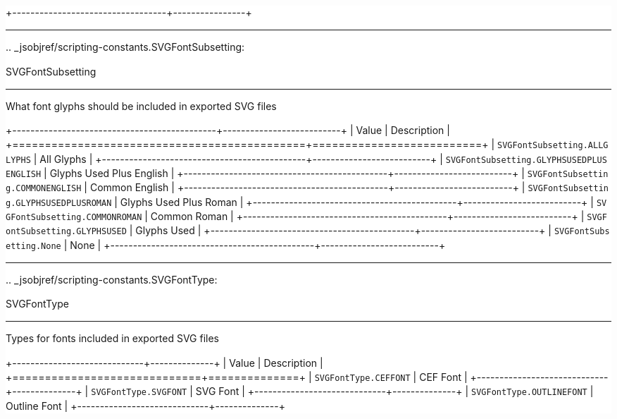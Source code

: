 +----------------------------------+----------------+

----

.. _jsobjref/scripting-constants.SVGFontSubsetting:

SVGFontSubsetting
********************************************************************************

What font glyphs should be included in exported SVG files

+---------------------------------------------+--------------------------+
|                    Value                    |       Description        |
+=============================================+==========================+
| ``SVGFontSubsetting.ALLGLYPHS``             | All Glyphs               |
+---------------------------------------------+--------------------------+
| ``SVGFontSubsetting.GLYPHSUSEDPLUSENGLISH`` | Glyphs Used Plus English |
+---------------------------------------------+--------------------------+
| ``SVGFontSubsetting.COMMONENGLISH``         | Common English           |
+---------------------------------------------+--------------------------+
| ``SVGFontSubsetting.GLYPHSUSEDPLUSROMAN``   | Glyphs Used Plus Roman   |
+---------------------------------------------+--------------------------+
| ``SVGFontSubsetting.COMMONROMAN``           | Common Roman             |
+---------------------------------------------+--------------------------+
| ``SVGFontSubsetting.GLYPHSUSED``            | Glyphs Used              |
+---------------------------------------------+--------------------------+
| ``SVGFontSubsetting.None``                  | None                     |
+---------------------------------------------+--------------------------+

----

.. _jsobjref/scripting-constants.SVGFontType:

SVGFontType
********************************************************************************

Types for fonts included in exported SVG files

+-----------------------------+--------------+
|            Value            | Description  |
+=============================+==============+
| ``SVGFontType.CEFFONT``     | CEF Font     |
+-----------------------------+--------------+
| ``SVGFontType.SVGFONT``     | SVG Font     |
+-----------------------------+--------------+
| ``SVGFontType.OUTLINEFONT`` | Outline Font |
+-----------------------------+--------------+
